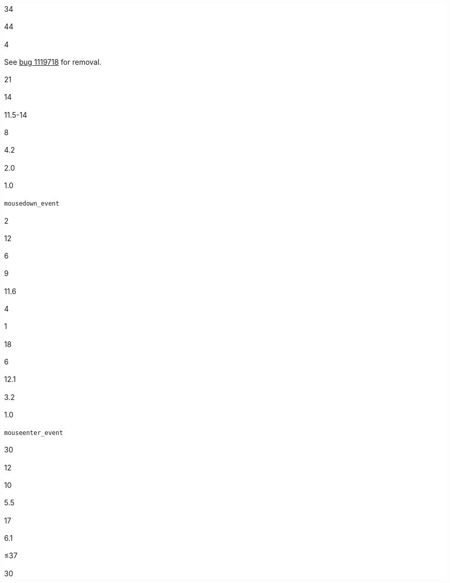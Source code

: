 34

44

4

See [bug 1119718](https://bugzil.la/1119718) for removal.

21

14

11.5-14

8

4.2

2.0

1.0

`mousedown_event`

2

12

6

9

11.6

4

1

18

6

12.1

3.2

1.0

`mouseenter_event`

30

12

10

5.5

17

6.1

≤37

30

